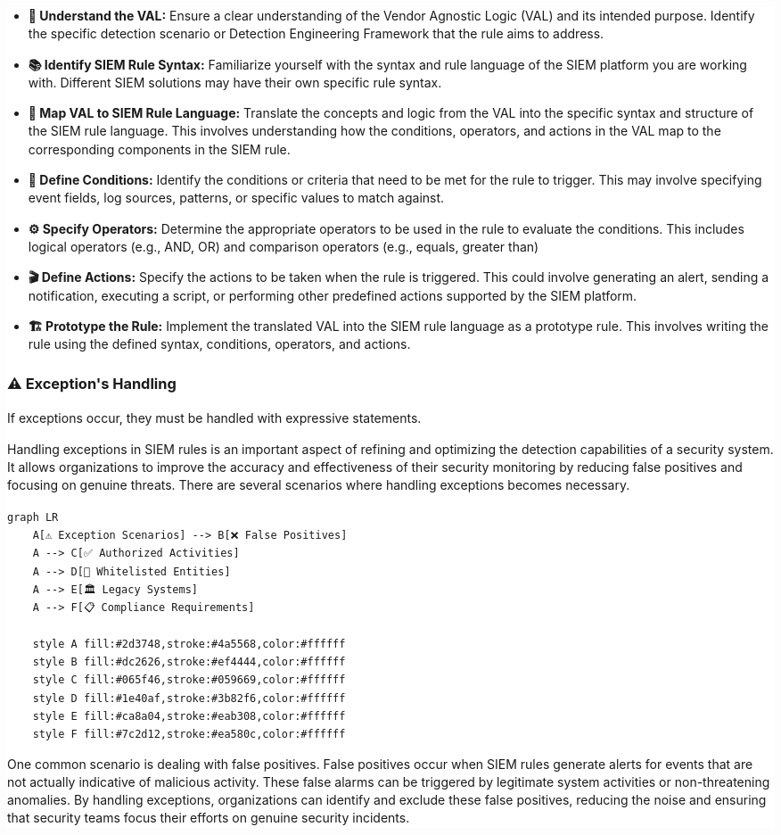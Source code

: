 - **🧠 Understand the VAL:** Ensure a clear understanding of the Vendor Agnostic Logic (VAL) and its intended purpose. Identify the specific detection scenario or Detection Engineering Framework that the rule aims to address.

- **📚 Identify SIEM Rule Syntax:** Familiarize yourself with the syntax and rule language of the SIEM platform you are working with. Different SIEM solutions may have their own specific rule syntax.

- **🔄 Map VAL to SIEM Rule Language:** Translate the concepts and logic from the VAL into the specific syntax and structure of the SIEM rule language. This involves understanding how the conditions, operators, and actions in the VAL map to the corresponding components in the SIEM rule.

- **🎯 Define Conditions:** Identify the conditions or criteria that need to be met for the rule to trigger. This may involve specifying event fields, log sources, patterns, or specific values to match against.

- **⚙️ Specify Operators:** Determine the appropriate operators to be used in the rule to evaluate the conditions. This includes logical operators (e.g., AND, OR) and comparison operators (e.g., equals, greater than)

- **🎬 Define Actions:** Specify the actions to be taken when the rule is triggered. This could involve generating an alert, sending a notification, executing a script, or performing other predefined actions supported by the SIEM platform.

- **🏗️ Prototype the Rule:** Implement the translated VAL into the SIEM rule language as a prototype rule. This involves writing the rule using the defined syntax, conditions, operators, and actions.

### ⚠️ Exception's Handling

If exceptions occur, they must be handled with expressive statements.

Handling exceptions in SIEM rules is an important aspect of refining and optimizing the detection capabilities of a security system. It allows organizations to improve the accuracy and effectiveness of their security monitoring by reducing false positives and focusing on genuine threats. There are several scenarios where handling exceptions becomes necessary.

```mermaid
graph LR
    A[⚠️ Exception Scenarios] --> B[❌ False Positives]
    A --> C[✅ Authorized Activities]
    A --> D[📝 Whitelisted Entities]
    A --> E[🏛️ Legacy Systems]
    A --> F[📋 Compliance Requirements]
    
    style A fill:#2d3748,stroke:#4a5568,color:#ffffff
    style B fill:#dc2626,stroke:#ef4444,color:#ffffff
    style C fill:#065f46,stroke:#059669,color:#ffffff
    style D fill:#1e40af,stroke:#3b82f6,color:#ffffff
    style E fill:#ca8a04,stroke:#eab308,color:#ffffff
    style F fill:#7c2d12,stroke:#ea580c,color:#ffffff
```

One common scenario is dealing with false positives. False positives occur when SIEM rules generate alerts for events that are not actually indicative of malicious activity. These false alarms can be triggered by legitimate system activities or non-threatening anomalies. By handling exceptions, organizations can identify and exclude these false positives, reducing the noise and ensuring that security teams focus their efforts on genuine security incidents.
